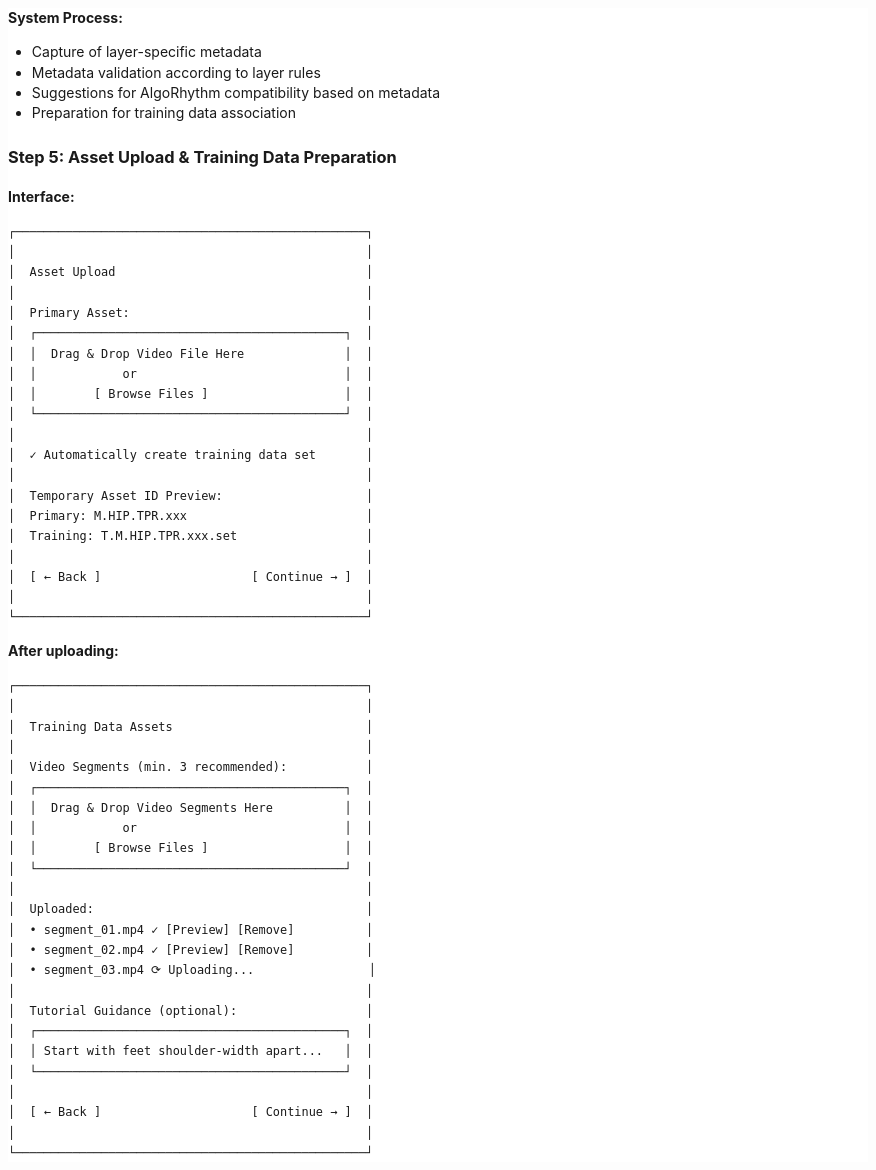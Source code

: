**System Process:**

- Capture of layer-specific metadata
- Metadata validation according to layer rules
- Suggestions for AlgoRhythm compatibility based on metadata
- Preparation for training data association

### Step 5: Asset Upload & Training Data Preparation

**Interface:**

```
┌─────────────────────────────────────────────────┐
│                                                 │
│  Asset Upload                                   │
│                                                 │
│  Primary Asset:                                 │
│  ┌───────────────────────────────────────────┐  │
│  │  Drag & Drop Video File Here              │  │
│  │            or                             │  │
│  │        [ Browse Files ]                   │  │
│  └───────────────────────────────────────────┘  │
│                                                 │
│  ✓ Automatically create training data set       │
│                                                 │
│  Temporary Asset ID Preview:                    │
│  Primary: M.HIP.TPR.xxx                         │
│  Training: T.M.HIP.TPR.xxx.set                  │
│                                                 │
│  [ ← Back ]                     [ Continue → ]  │
│                                                 │
└─────────────────────────────────────────────────┘
```

**After uploading:**

```
┌─────────────────────────────────────────────────┐
│                                                 │
│  Training Data Assets                           │
│                                                 │
│  Video Segments (min. 3 recommended):           │
│  ┌───────────────────────────────────────────┐  │
│  │  Drag & Drop Video Segments Here          │  │
│  │            or                             │  │
│  │        [ Browse Files ]                   │  │
│  └───────────────────────────────────────────┘  │
│                                                 │
│  Uploaded:                                      │
│  • segment_01.mp4 ✓ [Preview] [Remove]          │
│  • segment_02.mp4 ✓ [Preview] [Remove]          │
│  • segment_03.mp4 ⟳ Uploading...                │
│                                                 │
│  Tutorial Guidance (optional):                  │
│  ┌───────────────────────────────────────────┐  │
│  │ Start with feet shoulder-width apart...   │  │
│  └───────────────────────────────────────────┘  │
│                                                 │
│  [ ← Back ]                     [ Continue → ]  │
│                                                 │
└─────────────────────────────────────────────────┘
```
